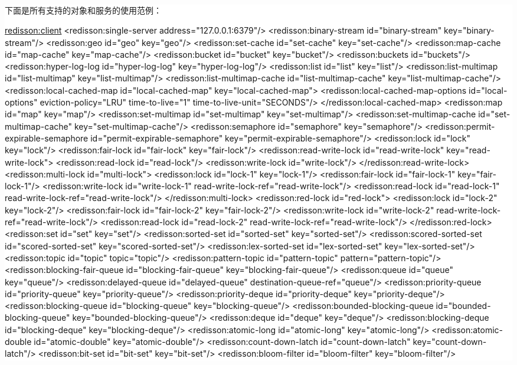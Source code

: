 下面是所有支持的对象和服务的使用范例：

<redisson:client>
    <redisson:single-server address="127.0.0.1:6379"/>
    <redisson:binary-stream id="binary-stream" key="binary-stream"/>
    <redisson:geo id="geo" key="geo"/>
    <redisson:set-cache id="set-cache" key="set-cache"/>
    <redisson:map-cache id="map-cache" key="map-cache"/>
    <redisson:bucket id="bucket" key="bucket"/>
    <redisson:buckets id="buckets"/>
    <redisson:hyper-log-log id="hyper-log-log" key="hyper-log-log"/>
    <redisson:list id="list" key="list"/>
    <redisson:list-multimap id="list-multimap" key="list-multimap"/>
    <redisson:list-multimap-cache id="list-multimap-cache" key="list-multimap-cache"/>
    <redisson:local-cached-map id="local-cached-map" key="local-cached-map">
        <redisson:local-cached-map-options id="local-options" eviction-policy="LRU" time-to-live="1" time-to-live-unit="SECONDS"/>
    </redisson:local-cached-map>
    <redisson:map id="map" key="map"/>
    <redisson:set-multimap id="set-multimap" key="set-multimap"/>
    <redisson:set-multimap-cache id="set-multimap-cache" key="set-multimap-cache"/>
    <redisson:semaphore id="semaphore" key="semaphore"/>
    <redisson:permit-expirable-semaphore id="permit-expirable-semaphore" key="permit-expirable-semaphore"/>
    <redisson:lock id="lock" key="lock"/>
    <redisson:fair-lock id="fair-lock" key="fair-lock"/>
    <redisson:read-write-lock id="read-write-lock" key="read-write-lock">
        <redisson:read-lock id="read-lock"/>
        <redisson:write-lock id="write-lock"/>
    </redisson:read-write-lock>
    <redisson:multi-lock id="multi-lock">
        <ref bean="lock"/>
        <redisson:lock id="lock-1" key="lock-1"/>
        <redisson:fair-lock id="fair-lock-1" key="fair-lock-1"/>
        <redisson:write-lock id="write-lock-1" read-write-lock-ref="read-write-lock"/>
        <redisson:read-lock id="read-lock-1" read-write-lock-ref="read-write-lock"/>
    </redisson:multi-lock>
    <redisson:red-lock id="red-lock">
        <ref bean="lock"/>
        <redisson:lock id="lock-2" key="lock-2"/>
        <redisson:fair-lock id="fair-lock-2" key="fair-lock-2"/>
        <redisson:write-lock id="write-lock-2" read-write-lock-ref="read-write-lock"/>
        <redisson:read-lock id="read-lock-2" read-write-lock-ref="read-write-lock"/>
    </redisson:red-lock>
    <redisson:set id="set" key="set"/>
    <redisson:sorted-set id="sorted-set" key="sorted-set"/>
    <redisson:scored-sorted-set id="scored-sorted-set" key="scored-sorted-set"/>
    <redisson:lex-sorted-set id="lex-sorted-set" key="lex-sorted-set"/>
    <redisson:topic id="topic" topic="topic"/>
    <redisson:pattern-topic id="pattern-topic" pattern="pattern-topic"/>
    <redisson:blocking-fair-queue id="blocking-fair-queue" key="blocking-fair-queue"/>
    <redisson:queue id="queue" key="queue"/>
    <redisson:delayed-queue id="delayed-queue" destination-queue-ref="queue"/>
    <redisson:priority-queue id="priority-queue" key="priority-queue"/>
    <redisson:priority-deque id="priority-deque" key="priority-deque"/>
    <redisson:blocking-queue id="blocking-queue" key="blocking-queue"/>
    <redisson:bounded-blocking-queue id="bounded-blocking-queue" key="bounded-blocking-queue"/>
    <redisson:deque id="deque" key="deque"/>
    <redisson:blocking-deque id="blocking-deque" key="blocking-deque"/>
    <redisson:atomic-long id="atomic-long" key="atomic-long"/>
    <redisson:atomic-double id="atomic-double" key="atomic-double"/>
    <redisson:count-down-latch id="count-down-latch" key="count-down-latch"/>
    <redisson:bit-set id="bit-set" key="bit-set"/>
    <redisson:bloom-filter id="bloom-filter" key="bloom-filter"/>